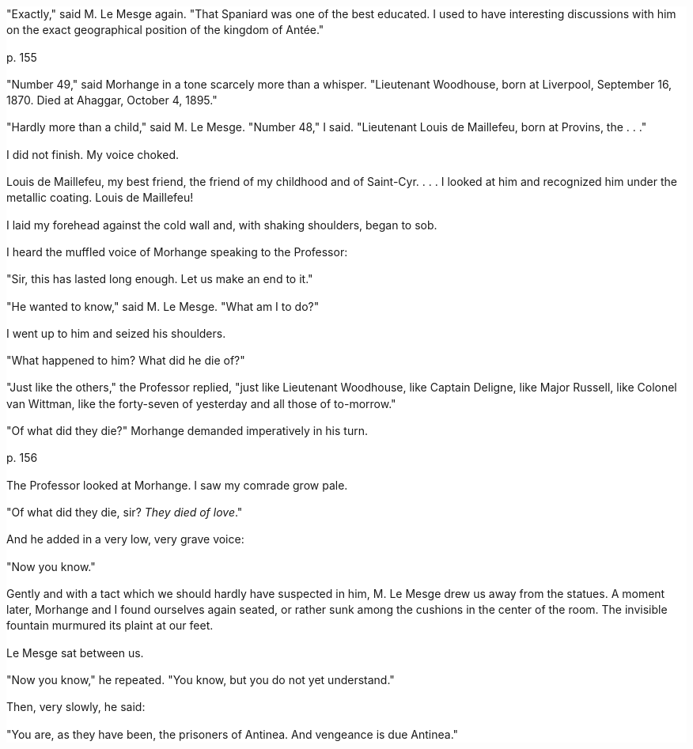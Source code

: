 "Exactly," said M. Le Mesge again. "That Spaniard was one of the best
educated. I used to have interesting discussions with him on the exact
geographical position of the kingdom of Antée."

<span id="page_155">p. 155</span>

"Number 49," said Morhange in a tone scarcely more than a whisper.
"Lieutenant Woodhouse, born at Liverpool, September 16, 1870. Died at
Ahaggar, October 4, 1895."

"Hardly more than a child," said M. Le Mesge. "Number 48," I said.
"Lieutenant Louis de Maillefeu, born at Provins, the . . ."

I did not finish. My voice choked.

Louis de Maillefeu, my best friend, the friend of my childhood and of
Saint-Cyr. . . . I looked at him and recognized him under the metallic
coating. Louis de Maillefeu!

I laid my forehead against the cold wall and, with shaking shoulders,
began to sob.

I heard the muffled voice of Morhange speaking to the Professor:

"Sir, this has lasted long enough. Let us make an end to it."

"He wanted to know," said M. Le Mesge. "What am I to do?"

I went up to him and seized his shoulders.

"What happened to him? What did he die of?"

"Just like the others," the Professor replied, "just like Lieutenant
Woodhouse, like Captain Deligne, like Major Russell, like Colonel van
Wittman, like the forty-seven of yesterday and all those of to-morrow."

"Of what did they die?" Morhange demanded imperatively in his turn.

<span id="page_156">p. 156</span>

The Professor looked at Morhange. I saw my comrade grow pale.

"Of what did they die, sir? *They died of love*."

And he added in a very low, very grave voice:

"Now you know."

Gently and with a tact which we should hardly have suspected in him, M.
Le Mesge drew us away from the statues. A moment later, Morhange and I
found ourselves again seated, or rather sunk among the cushions in the
center of the room. The invisible fountain murmured its plaint at our
feet.

Le Mesge sat between us.

"Now you know," he repeated. "You know, but you do not yet understand."

Then, very slowly, he said:

"You are, as they have been, the prisoners of Antinea. And vengeance is
due Antinea."
